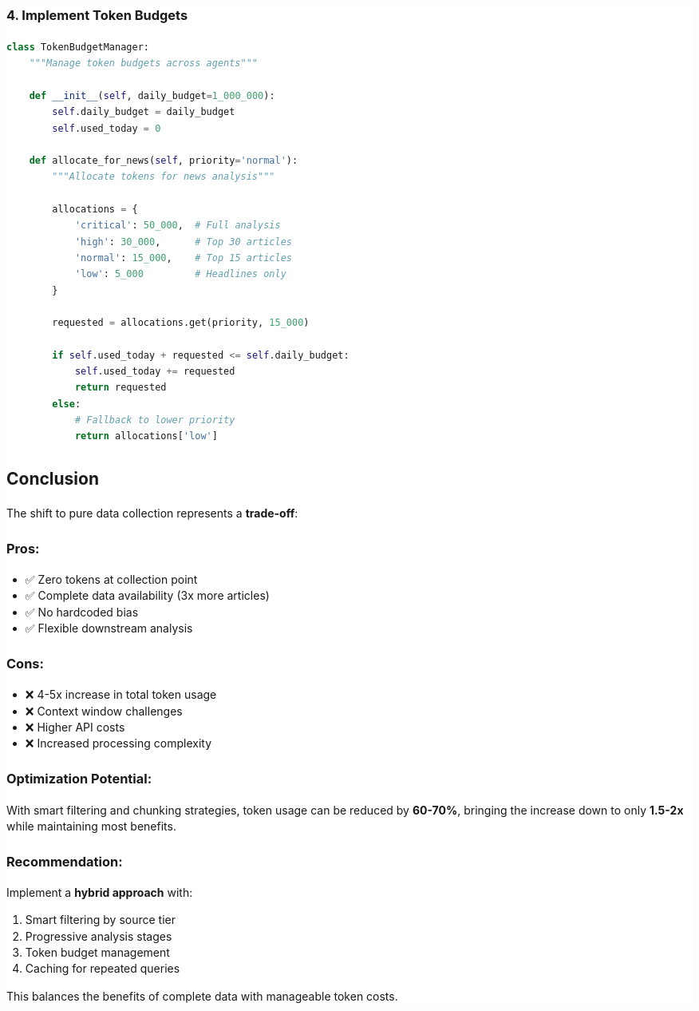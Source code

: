 ### 4. Implement Token Budgets
```python
class TokenBudgetManager:
    """Manage token budgets across agents"""
    
    def __init__(self, daily_budget=1_000_000):
        self.daily_budget = daily_budget
        self.used_today = 0
    
    def allocate_for_news(self, priority='normal'):
        """Allocate tokens for news analysis"""
        
        allocations = {
            'critical': 50_000,  # Full analysis
            'high': 30_000,      # Top 30 articles
            'normal': 15_000,    # Top 15 articles
            'low': 5_000         # Headlines only
        }
        
        requested = allocations.get(priority, 15_000)
        
        if self.used_today + requested <= self.daily_budget:
            self.used_today += requested
            return requested
        else:
            # Fallback to lower priority
            return allocations['low']
```

## Conclusion

The shift to pure data collection represents a **trade-off**:

### Pros:
- ✅ Zero tokens at collection point
- ✅ Complete data availability (3x more articles)
- ✅ No hardcoded bias
- ✅ Flexible downstream analysis

### Cons:
- ❌ 4-5x increase in total token usage
- ❌ Context window challenges
- ❌ Higher API costs
- ❌ Increased processing complexity

### Optimization Potential:
With smart filtering and chunking strategies, token usage can be reduced by **60-70%**, bringing the increase down to only **1.5-2x** while maintaining most benefits.

### Recommendation:
Implement a **hybrid approach** with:
1. Smart filtering by source tier
2. Progressive analysis stages
3. Token budget management
4. Caching for repeated queries

This balances the benefits of complete data with manageable token costs.